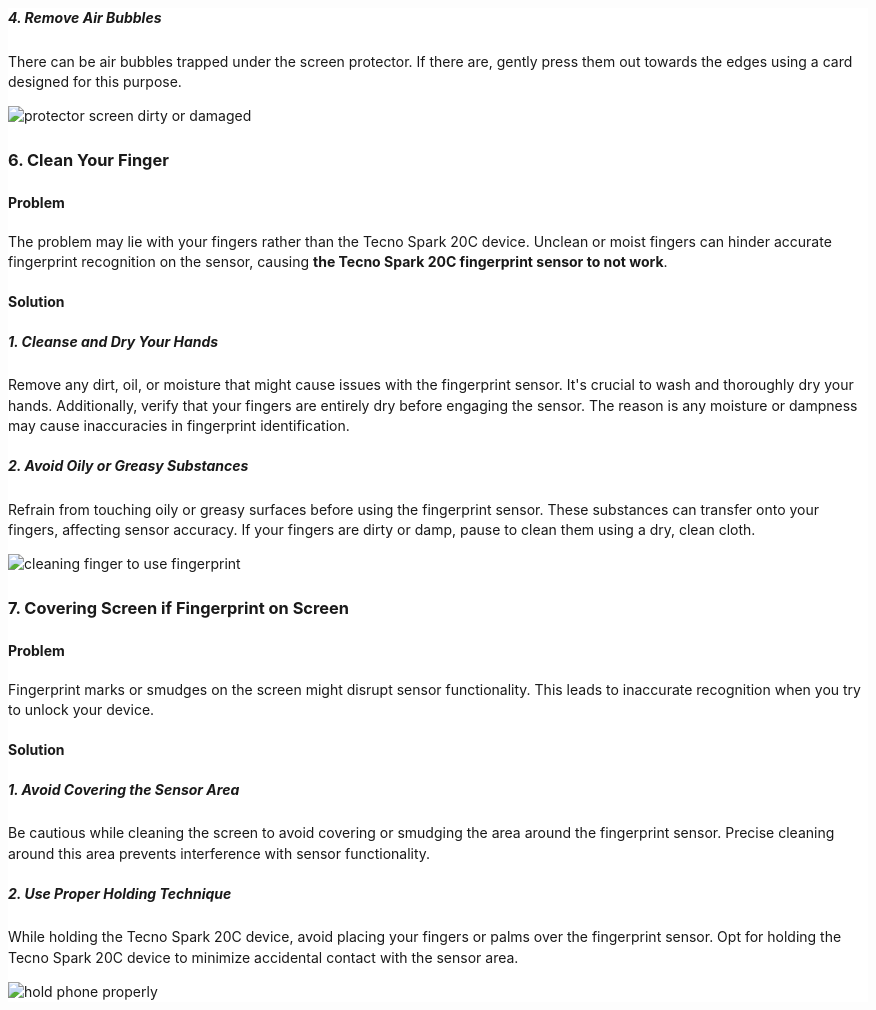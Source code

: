 ##### 4\. Remove Air Bubbles

There can be air bubbles trapped under the screen protector. If there are, gently press them out towards the edges using a card designed for this purpose.

![protector screen dirty or damaged](https://images.wondershare.com/drfone/article/2024/01/pixel-7-fingerprint-not-working-9.jpg)

### 6\. Clean Your Finger

#### Problem

The problem may lie with your fingers rather than the Tecno Spark 20C device. Unclean or moist fingers can hinder accurate fingerprint recognition on the sensor, causing **the Tecno Spark 20C fingerprint sensor to not work**.

#### Solution

##### 1\. Cleanse and Dry Your Hands

Remove any dirt, oil, or moisture that might cause issues with the fingerprint sensor. It's crucial to wash and thoroughly dry your hands. Additionally, verify that your fingers are entirely dry before engaging the sensor. The reason is any moisture or dampness may cause inaccuracies in fingerprint identification.

##### 2\. Avoid Oily or Greasy Substances

Refrain from touching oily or greasy surfaces before using the fingerprint sensor. These substances can transfer onto your fingers, affecting sensor accuracy. If your fingers are dirty or damp, pause to clean them using a dry, clean cloth.

![cleaning finger to use fingerprint](https://images.wondershare.com/drfone/article/2024/01/pixel-7-fingerprint-not-working-10.jpg)

### 7\. Covering Screen if Fingerprint on Screen

#### Problem

Fingerprint marks or smudges on the screen might disrupt sensor functionality. This leads to inaccurate recognition when you try to unlock your device.

#### Solution

##### 1\. Avoid Covering the Sensor Area

Be cautious while cleaning the screen to avoid covering or smudging the area around the fingerprint sensor. Precise cleaning around this area prevents interference with sensor functionality.

##### 2\. Use Proper Holding Technique

While holding the Tecno Spark 20C device, avoid placing your fingers or palms over the fingerprint sensor. Opt for holding the Tecno Spark 20C device to minimize accidental contact with the sensor area.

![hold phone properly](https://images.wondershare.com/drfone/article/2024/01/pixel-7-fingerprint-not-working-11.jpg)
